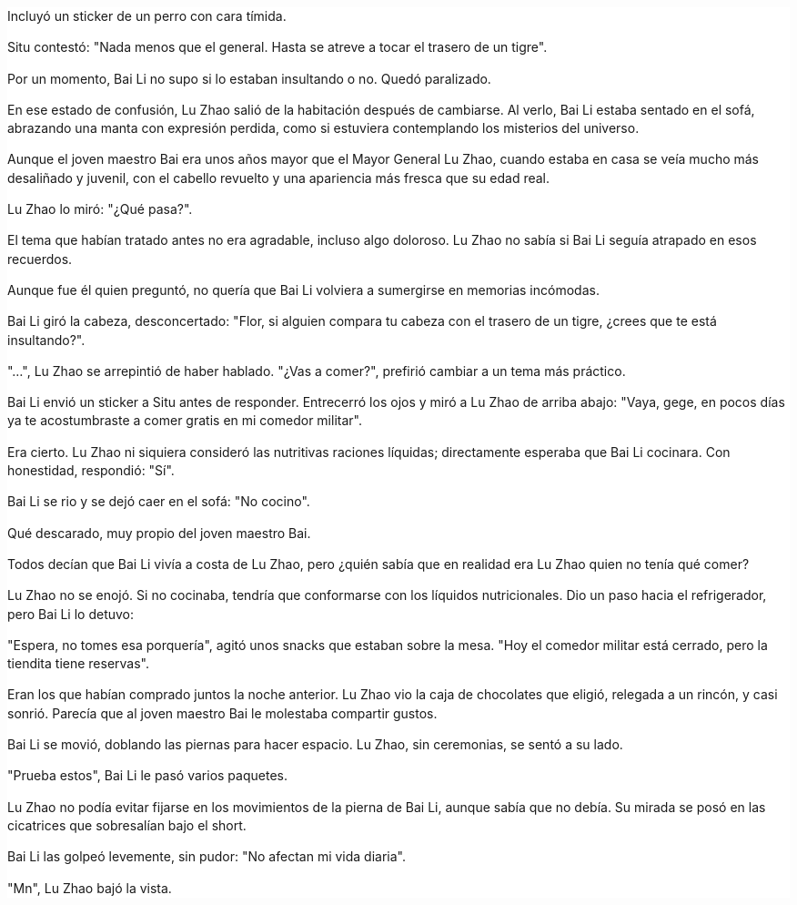 Incluyó un sticker de un perro con cara tímida.

Situ contestó: "Nada menos que el general. Hasta se atreve a tocar el trasero de un tigre".

Por un momento, Bai Li no supo si lo estaban insultando o no. Quedó paralizado.

En ese estado de confusión, Lu Zhao salió de la habitación después de cambiarse. Al verlo, Bai Li estaba sentado en el sofá, abrazando una manta con expresión perdida, como si estuviera contemplando los misterios del universo.

Aunque el joven maestro Bai era unos años mayor que el Mayor General Lu Zhao, cuando estaba en casa se veía mucho más desaliñado y juvenil, con el cabello revuelto y una apariencia más fresca que su edad real.

Lu Zhao lo miró: "¿Qué pasa?".

El tema que habían tratado antes no era agradable, incluso algo doloroso. Lu Zhao no sabía si Bai Li seguía atrapado en esos recuerdos.

Aunque fue él quien preguntó, no quería que Bai Li volviera a sumergirse en memorias incómodas.

Bai Li giró la cabeza, desconcertado: "Flor, si alguien compara tu cabeza con el trasero de un tigre, ¿crees que te está insultando?".

"…", Lu Zhao se arrepintió de haber hablado. "¿Vas a comer?", prefirió cambiar a un tema más práctico.

Bai Li envió un sticker a Situ antes de responder. Entrecerró los ojos y miró a Lu Zhao de arriba abajo: "Vaya, gege, en pocos días ya te acostumbraste a comer gratis en mi comedor militar".

Era cierto. Lu Zhao ni siquiera consideró las nutritivas raciones líquidas; directamente esperaba que Bai Li cocinara. Con honestidad, respondió: "Sí".

Bai Li se rio y se dejó caer en el sofá: "No cocino".

Qué descarado, muy propio del joven maestro Bai.

Todos decían que Bai Li vivía a costa de Lu Zhao, pero ¿quién sabía que en realidad era Lu Zhao quien no tenía qué comer?

Lu Zhao no se enojó. Si no cocinaba, tendría que conformarse con los  líquidos nutricionales. Dio un paso hacia el refrigerador, pero Bai Li lo detuvo:

"Espera, no tomes esa porquería", agitó unos snacks que estaban sobre la mesa. "Hoy el comedor militar está cerrado, pero la tiendita tiene reservas".

Eran los que habían comprado juntos la noche anterior. Lu Zhao vio la caja de chocolates que eligió, relegada a un rincón, y casi sonrió. Parecía que al joven maestro Bai le molestaba compartir gustos.

Bai Li se movió, doblando las piernas para hacer espacio. Lu Zhao, sin ceremonias, se sentó a su lado.

"Prueba estos", Bai Li le pasó varios paquetes.

Lu Zhao no podía evitar fijarse en los movimientos de la pierna de Bai Li, aunque sabía que no debía. Su mirada se posó en las cicatrices que sobresalían bajo el short.

Bai Li las golpeó levemente, sin pudor: "No afectan mi vida diaria".

"Mn", Lu Zhao bajó la vista.
